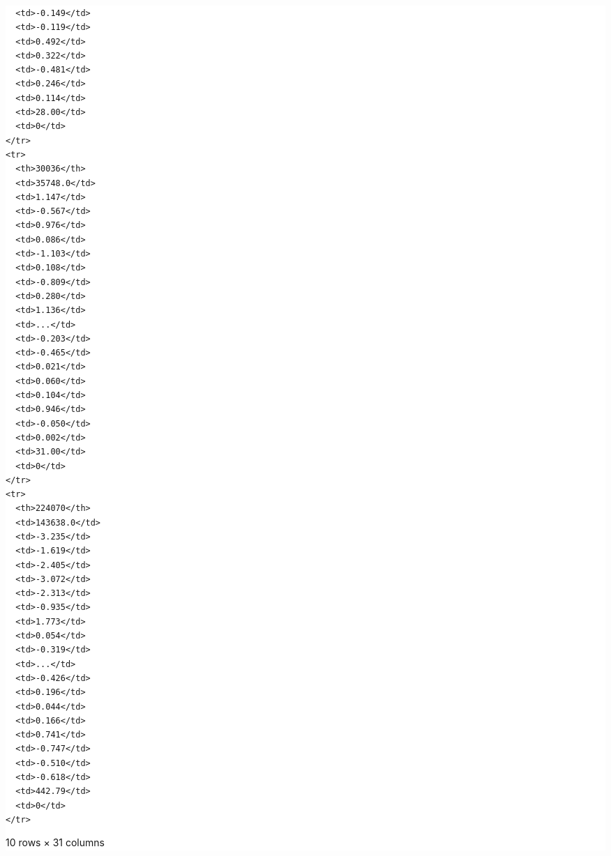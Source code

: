       <td>-0.149</td>
      <td>-0.119</td>
      <td>0.492</td>
      <td>0.322</td>
      <td>-0.481</td>
      <td>0.246</td>
      <td>0.114</td>
      <td>28.00</td>
      <td>0</td>
    </tr>
    <tr>
      <th>30036</th>
      <td>35748.0</td>
      <td>1.147</td>
      <td>-0.567</td>
      <td>0.976</td>
      <td>0.086</td>
      <td>-1.103</td>
      <td>0.108</td>
      <td>-0.809</td>
      <td>0.280</td>
      <td>1.136</td>
      <td>...</td>
      <td>-0.203</td>
      <td>-0.465</td>
      <td>0.021</td>
      <td>0.060</td>
      <td>0.104</td>
      <td>0.946</td>
      <td>-0.050</td>
      <td>0.002</td>
      <td>31.00</td>
      <td>0</td>
    </tr>
    <tr>
      <th>224070</th>
      <td>143638.0</td>
      <td>-3.235</td>
      <td>-1.619</td>
      <td>-2.405</td>
      <td>-3.072</td>
      <td>-2.313</td>
      <td>-0.935</td>
      <td>1.773</td>
      <td>0.054</td>
      <td>-0.319</td>
      <td>...</td>
      <td>-0.426</td>
      <td>0.196</td>
      <td>0.044</td>
      <td>0.166</td>
      <td>0.741</td>
      <td>-0.747</td>
      <td>-0.510</td>
      <td>-0.618</td>
      <td>442.79</td>
      <td>0</td>
    </tr>
  </tbody>
</table>
<p>10 rows × 31 columns</p>
</div>

